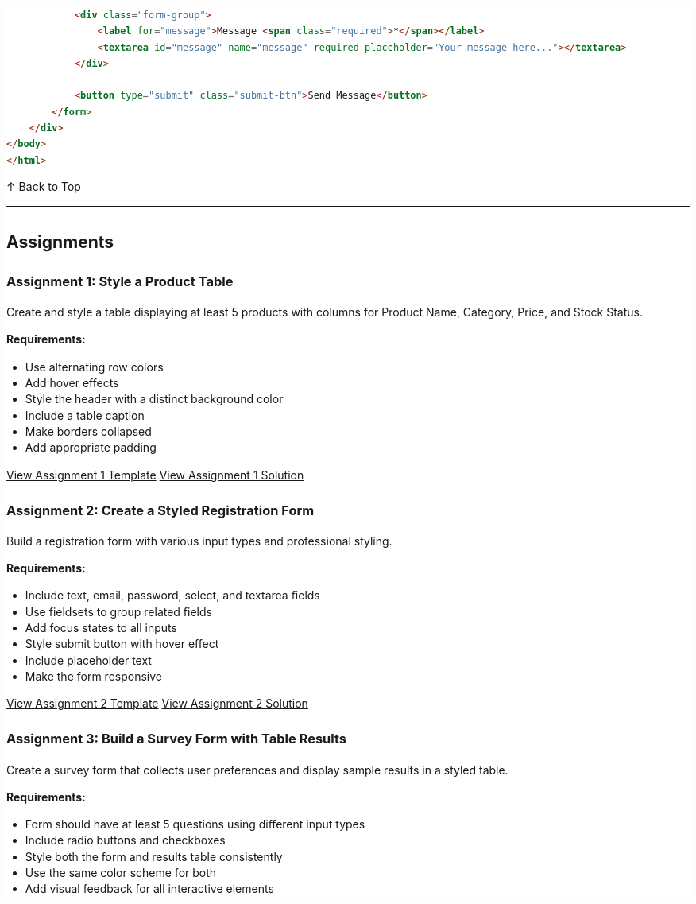 ```html
            <div class="form-group">
                <label for="message">Message <span class="required">*</span></label>
                <textarea id="message" name="message" required placeholder="Your message here..."></textarea>
            </div>
            
            <button type="submit" class="submit-btn">Send Message</button>
        </form>
    </div>
</body>
</html>
```

[↑ Back to Top](#styling-forms-and-tables-with-css)

---

## Assignments

### Assignment 1: Style a Product Table
Create and style a table displaying at least 5 products with columns for Product Name, Category, Price, and Stock Status.

**Requirements:**
- Use alternating row colors
- Add hover effects
- Style the header with a distinct background color
- Include a table caption
- Make borders collapsed
- Add appropriate padding

[View Assignment 1 Template](Assignment/Assignment.md)
[View Assignment 1 Solution](Assignment/assignment1-solution.md)

### Assignment 2: Create a Styled Registration Form
Build a registration form with various input types and professional styling.

**Requirements:**
- Include text, email, password, select, and textarea fields
- Use fieldsets to group related fields
- Add focus states to all inputs
- Style submit button with hover effect
- Include placeholder text
- Make the form responsive

[View Assignment 2 Template](Assignment/assignment2-template.md)
[View Assignment 2 Solution](Assignment/assignment2-solution.md)

### Assignment 3: Build a Survey Form with Table Results
Create a survey form that collects user preferences and display sample results in a styled table.

**Requirements:**
- Form should have at least 5 questions using different input types
- Include radio buttons and checkboxes
- Style both the form and results table consistently
- Use the same color scheme for both
- Add visual feedback for all interactive elements
